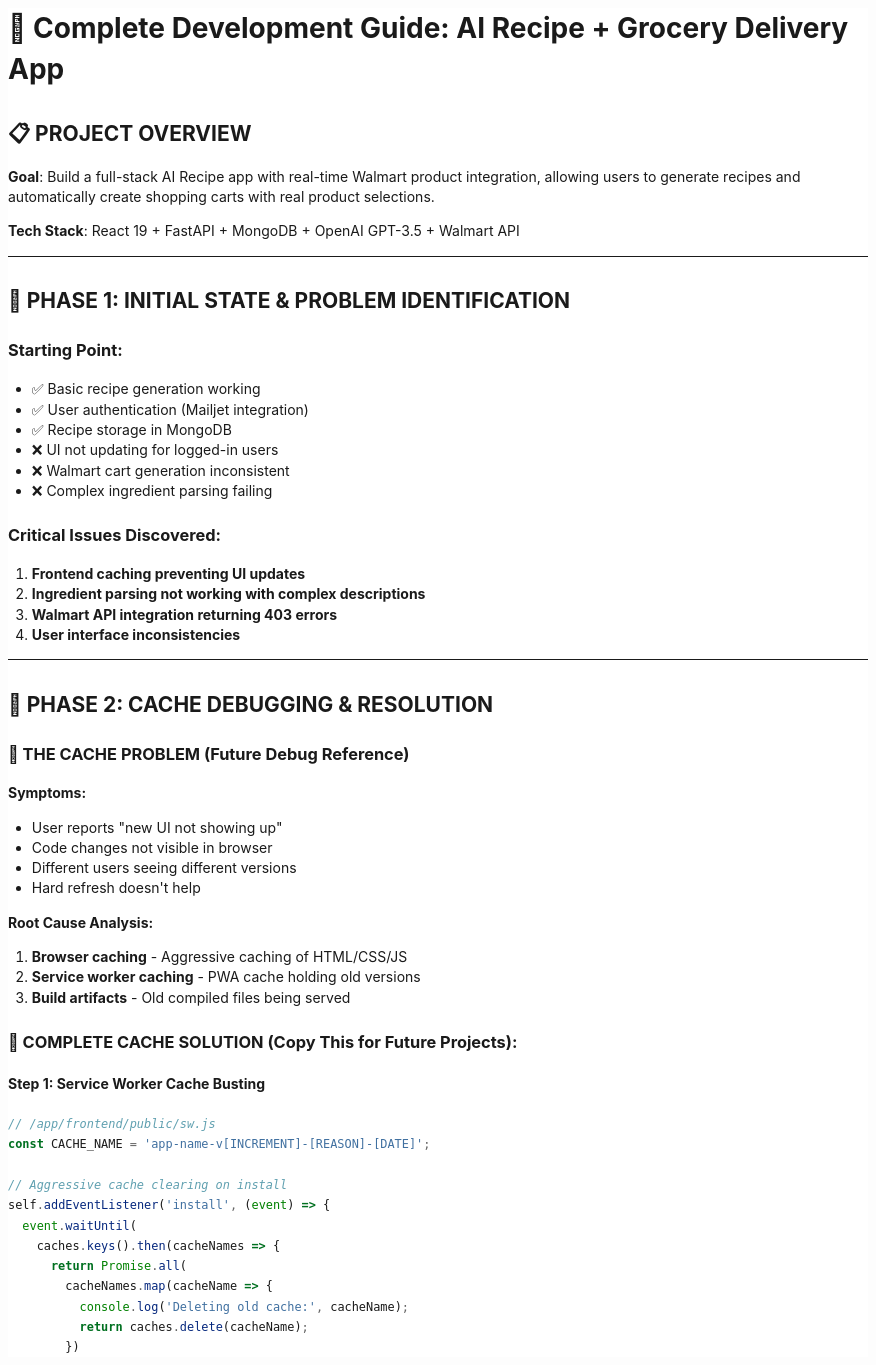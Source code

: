 # 🚀 Complete Development Guide: AI Recipe + Grocery Delivery App

## 📋 **PROJECT OVERVIEW**

**Goal**: Build a full-stack AI Recipe app with real-time Walmart product integration, allowing users to generate recipes and automatically create shopping carts with real product selections.

**Tech Stack**: React 19 + FastAPI + MongoDB + OpenAI GPT-3.5 + Walmart API

---

## 🎯 **PHASE 1: INITIAL STATE & PROBLEM IDENTIFICATION**

### **Starting Point:**
- ✅ Basic recipe generation working
- ✅ User authentication (Mailjet integration)
- ✅ Recipe storage in MongoDB
- ❌ UI not updating for logged-in users
- ❌ Walmart cart generation inconsistent
- ❌ Complex ingredient parsing failing

### **Critical Issues Discovered:**
1. **Frontend caching preventing UI updates**
2. **Ingredient parsing not working with complex descriptions**
3. **Walmart API integration returning 403 errors**
4. **User interface inconsistencies**

---

## 🔧 **PHASE 2: CACHE DEBUGGING & RESOLUTION**

### **🚨 THE CACHE PROBLEM** (Future Debug Reference)

**Symptoms:**
- User reports "new UI not showing up"
- Code changes not visible in browser
- Different users seeing different versions
- Hard refresh doesn't help

**Root Cause Analysis:**
1. **Browser caching** - Aggressive caching of HTML/CSS/JS
2. **Service worker caching** - PWA cache holding old versions
3. **Build artifacts** - Old compiled files being served

### **🔧 COMPLETE CACHE SOLUTION** (Copy This for Future Projects):

#### **Step 1: Service Worker Cache Busting**
```javascript
// /app/frontend/public/sw.js
const CACHE_NAME = 'app-name-v[INCREMENT]-[REASON]-[DATE]';

// Aggressive cache clearing on install
self.addEventListener('install', (event) => {
  event.waitUntil(
    caches.keys().then(cacheNames => {
      return Promise.all(
        cacheNames.map(cacheName => {
          console.log('Deleting old cache:', cacheName);
          return caches.delete(cacheName);
        })
```